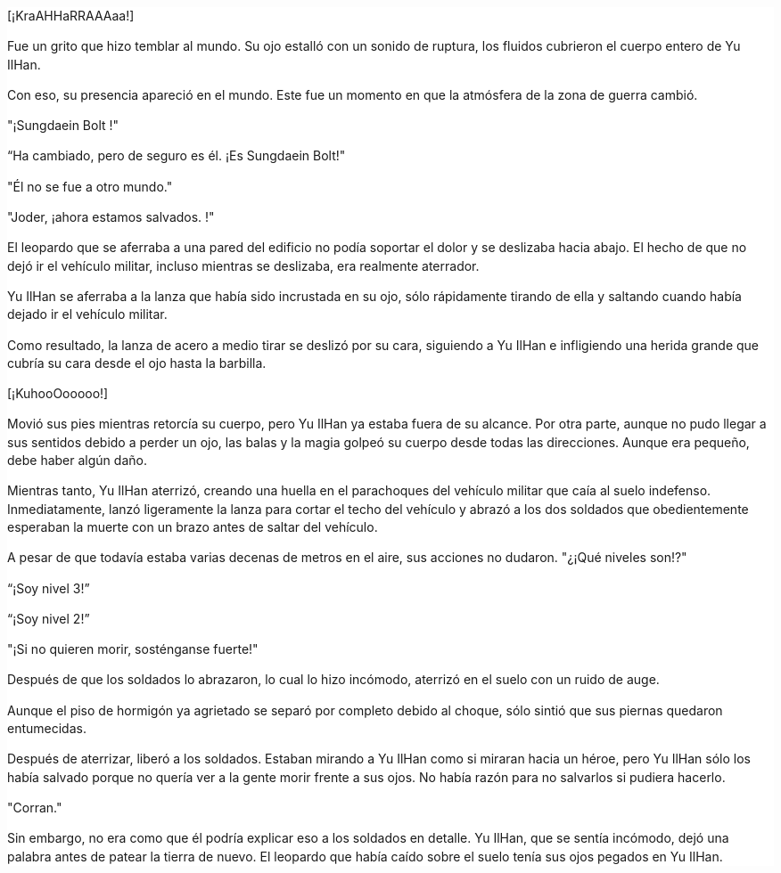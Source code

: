 [¡KraAHHaRRAAAaa!]

Fue un grito que hizo temblar al mundo. Su ojo estalló con un sonido de ruptura, los fluidos cubrieron el cuerpo entero de Yu IlHan.

Con eso, su presencia apareció en el mundo. Este fue un momento en que la atmósfera de la zona de guerra cambió.

"¡Sungdaein Bolt	!"

“Ha cambiado, pero de seguro es él. ¡Es Sungdaein Bolt!"

"Él no se fue a otro mundo."

"Joder, ¡ahora estamos salvados. !"

El leopardo que se aferraba a una pared del edificio no podía soportar el dolor y se deslizaba hacia abajo. El hecho de que no dejó ir el vehículo militar, incluso mientras se deslizaba, era realmente aterrador.

Yu IlHan se aferraba a la lanza que había sido incrustada en su ojo, sólo rápidamente tirando de ella y saltando cuando había dejado ir el vehículo militar.

Como resultado, la lanza de acero a medio tirar se deslizó por su cara, siguiendo a Yu IlHan e infligiendo una herida grande que cubría su cara desde el ojo hasta la barbilla.

[¡KuhooOooooo!]

Movió sus pies mientras retorcía su cuerpo, pero Yu IlHan ya estaba fuera de su alcance. Por otra parte, aunque no pudo llegar a sus sentidos debido a perder un ojo, las balas y la magia golpeó su cuerpo desde todas las direcciones. Aunque era pequeño, debe haber algún daño.

Mientras tanto, Yu IlHan aterrizó, creando una huella en el parachoques del vehículo militar que caía al suelo indefenso. Inmediatamente, lanzó ligeramente la lanza para cortar el techo del vehículo y abrazó a los dos soldados que obedientemente esperaban la muerte con un brazo antes de saltar del vehículo.

A pesar de que todavía estaba varias decenas de metros en el aire, sus acciones no dudaron. "¿¡Qué niveles son!?"

“¡Soy nivel 3!”

“¡Soy nivel 2!”

"¡Si no quieren morir, sosténganse fuerte!"

Después de que los soldados lo abrazaron, lo cual lo hizo incómodo, aterrizó en el suelo con un ruido de auge.

Aunque el piso de hormigón ya agrietado se separó por completo debido al choque, sólo sintió que sus piernas quedaron entumecidas.

Después de aterrizar, liberó a los soldados. Estaban mirando a Yu IlHan como si miraran hacia un héroe, pero Yu IlHan sólo los había salvado porque no quería ver a la gente morir frente a sus ojos. No había razón para no salvarlos si pudiera hacerlo.

"Corran."

Sin embargo, no era como que él podría explicar eso a los soldados en detalle. Yu IlHan, que se sentía incómodo, dejó una palabra antes de patear la tierra de nuevo. El leopardo que había caído sobre el suelo tenía sus ojos pegados en Yu IlHan.
